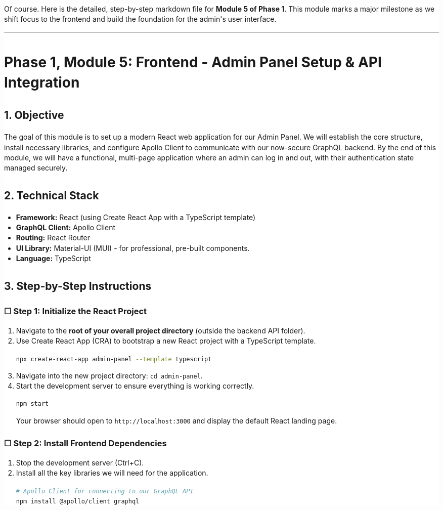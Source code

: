 Of course. Here is the detailed, step-by-step markdown file for **Module 5 of Phase 1**. This module marks a major milestone as we shift focus to the frontend and build the foundation for the admin's user interface.

---

# Phase 1, Module 5: Frontend - Admin Panel Setup & API Integration

## 1. Objective

The goal of this module is to set up a modern React web application for our Admin Panel. We will establish the core structure, install necessary libraries, and configure Apollo Client to communicate with our now-secure GraphQL backend. By the end of this module, we will have a functional, multi-page application where an admin can log in and out, with their authentication state managed securely.

## 2. Technical Stack

-   **Framework:** React (using Create React App with a TypeScript template)
-   **GraphQL Client:** Apollo Client
-   **Routing:** React Router
-   **UI Library:** Material-UI (MUI) - for professional, pre-built components.
-   **Language:** TypeScript

## 3. Step-by-Step Instructions

### ☐ **Step 1: Initialize the React Project**

1.  Navigate to the **root of your overall project directory** (outside the backend API folder).
2.  Use Create React App (CRA) to bootstrap a new React project with a TypeScript template.
    ```bash
    npx create-react-app admin-panel --template typescript
    ```
3.  Navigate into the new project directory: `cd admin-panel`.
4.  Start the development server to ensure everything is working correctly.
    ```bash
    npm start
    ```
    Your browser should open to `http://localhost:3000` and display the default React landing page.

### ☐ **Step 2: Install Frontend Dependencies**

1.  Stop the development server (Ctrl+C).
2.  Install all the key libraries we will need for the application.
    ```bash
    # Apollo Client for connecting to our GraphQL API
    npm install @apollo/client graphql
